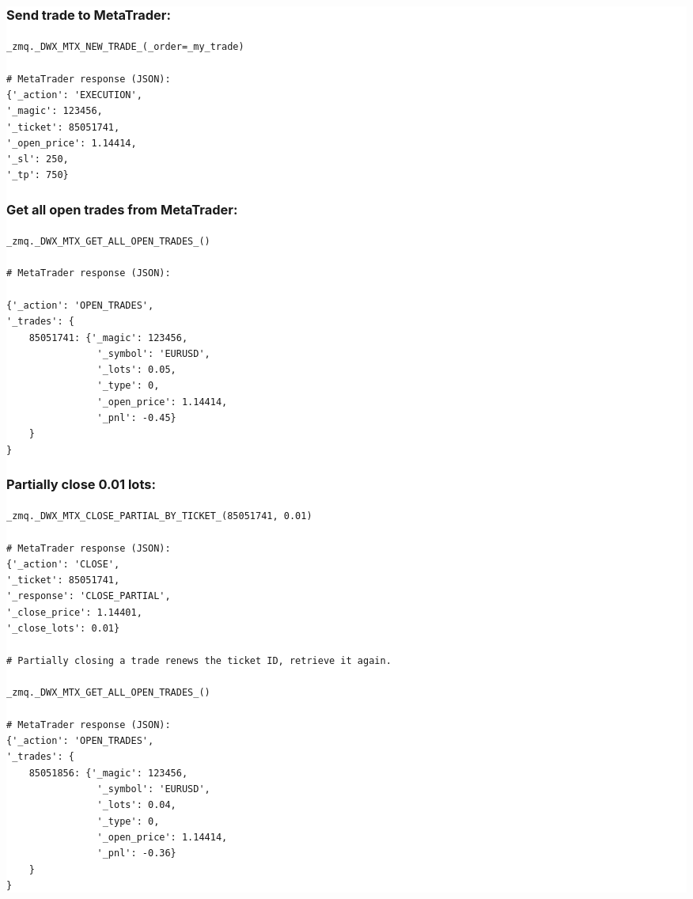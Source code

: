 ### Send trade to MetaTrader:
```
_zmq._DWX_MTX_NEW_TRADE_(_order=_my_trade)

# MetaTrader response (JSON):
{'_action': 'EXECUTION', 
'_magic': 123456, 
'_ticket': 85051741, 
'_open_price': 1.14414, 
'_sl': 250, 
'_tp': 750}
```

### Get all open trades from MetaTrader:
```
_zmq._DWX_MTX_GET_ALL_OPEN_TRADES_()

# MetaTrader response (JSON):

{'_action': 'OPEN_TRADES', 
'_trades': {
    85051741: {'_magic': 123456, 
                '_symbol': 'EURUSD', 
                '_lots': 0.05, 
                '_type': 0, 
                '_open_price': 1.14414, 
                '_pnl': -0.45}
    }
}
```

### Partially close 0.01 lots:
```
_zmq._DWX_MTX_CLOSE_PARTIAL_BY_TICKET_(85051741, 0.01)

# MetaTrader response (JSON):
{'_action': 'CLOSE', 
'_ticket': 85051741, 
'_response': 'CLOSE_PARTIAL', 
'_close_price': 1.14401, 
'_close_lots': 0.01}

# Partially closing a trade renews the ticket ID, retrieve it again.

_zmq._DWX_MTX_GET_ALL_OPEN_TRADES_()

# MetaTrader response (JSON):
{'_action': 'OPEN_TRADES', 
'_trades': {
    85051856: {'_magic': 123456, 
                '_symbol': 'EURUSD', 
                '_lots': 0.04, 
                '_type': 0, 
                '_open_price': 1.14414, 
                '_pnl': -0.36}
    }
}
```
